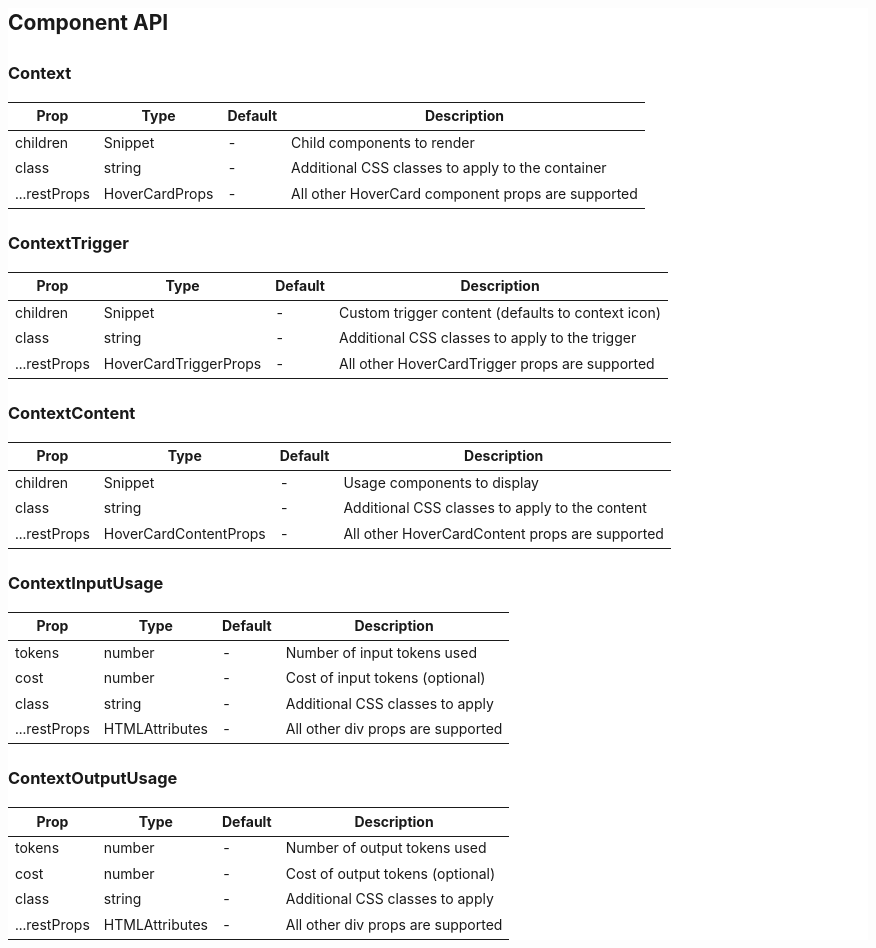 ## Component API

### Context

| Prop         | Type           | Default | Description                                       |
| ------------ | -------------- | ------- | ------------------------------------------------- |
| children     | Snippet        | -       | Child components to render                        |
| class        | string         | -       | Additional CSS classes to apply to the container  |
| ...restProps | HoverCardProps | -       | All other HoverCard component props are supported |

### ContextTrigger

| Prop         | Type                  | Default | Description                                       |
| ------------ | --------------------- | ------- | ------------------------------------------------- |
| children     | Snippet               | -       | Custom trigger content (defaults to context icon) |
| class        | string                | -       | Additional CSS classes to apply to the trigger    |
| ...restProps | HoverCardTriggerProps | -       | All other HoverCardTrigger props are supported    |

### ContextContent

| Prop         | Type                  | Default | Description                                    |
| ------------ | --------------------- | ------- | ---------------------------------------------- |
| children     | Snippet               | -       | Usage components to display                    |
| class        | string                | -       | Additional CSS classes to apply to the content |
| ...restProps | HoverCardContentProps | -       | All other HoverCardContent props are supported |

### ContextInputUsage

| Prop         | Type                           | Default | Description                       |
| ------------ | ------------------------------ | ------- | --------------------------------- |
| tokens       | number                         | -       | Number of input tokens used       |
| cost         | number                         | -       | Cost of input tokens (optional)   |
| class        | string                         | -       | Additional CSS classes to apply   |
| ...restProps | HTMLAttributes<HTMLDivElement> | -       | All other div props are supported |

### ContextOutputUsage

| Prop         | Type                           | Default | Description                       |
| ------------ | ------------------------------ | ------- | --------------------------------- |
| tokens       | number                         | -       | Number of output tokens used      |
| cost         | number                         | -       | Cost of output tokens (optional)  |
| class        | string                         | -       | Additional CSS classes to apply   |
| ...restProps | HTMLAttributes<HTMLDivElement> | -       | All other div props are supported |
